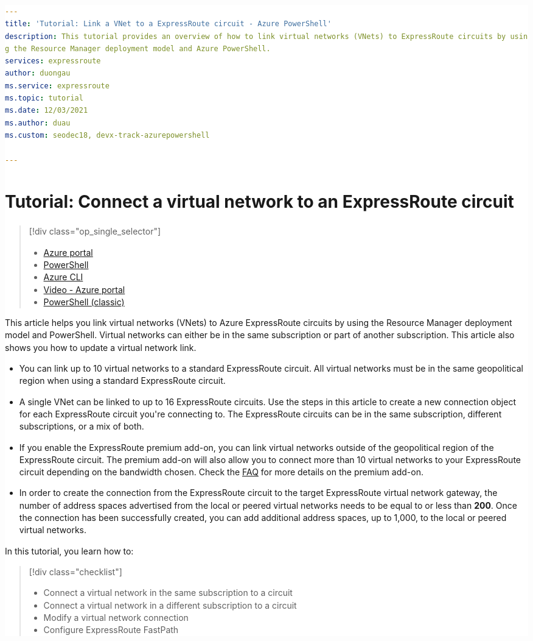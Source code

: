 ```yaml
---
title: 'Tutorial: Link a VNet to a ExpressRoute circuit - Azure PowerShell'
description: This tutorial provides an overview of how to link virtual networks (VNets) to ExpressRoute circuits by using the Resource Manager deployment model and Azure PowerShell.
services: expressroute
author: duongau
ms.service: expressroute
ms.topic: tutorial
ms.date: 12/03/2021
ms.author: duau
ms.custom: seodec18, devx-track-azurepowershell

---
```

# Tutorial: Connect a virtual network to an ExpressRoute circuit
> [!div class="op_single_selector"]
> * [Azure portal](expressroute-howto-linkvnet-portal-resource-manager.md)
> * [PowerShell](expressroute-howto-linkvnet-arm.md)
> * [Azure CLI](howto-linkvnet-cli.md)
> * [Video - Azure portal](https://azure.microsoft.com/documentation/videos/azure-expressroute-how-to-create-a-connection-between-your-vpn-gateway-and-expressroute-circuit)
> * [PowerShell (classic)](expressroute-howto-linkvnet-classic.md)
>

This article helps you link virtual networks (VNets) to Azure ExpressRoute circuits by using the Resource Manager deployment model and PowerShell. Virtual networks can either be in the same subscription or part of another subscription. This article also shows you how to update a virtual network link.

* You can link up to 10 virtual networks to a standard ExpressRoute circuit. All virtual networks must be in the same geopolitical region when using a standard ExpressRoute circuit. 

* A single VNet can be linked to up to 16 ExpressRoute circuits. Use the steps in this article to create a new connection object for each ExpressRoute circuit you're connecting to. The ExpressRoute circuits can be in the same subscription, different subscriptions, or a mix of both.

* If you enable the ExpressRoute premium add-on, you can link virtual networks outside of the geopolitical region of the ExpressRoute circuit. The premium add-on will also allow you to connect more than 10 virtual networks to your ExpressRoute circuit depending on the bandwidth chosen. Check the [FAQ](expressroute-faqs.md) for more details on the premium add-on.

* In order to create the connection from the ExpressRoute circuit to the target ExpressRoute virtual network gateway, the number of address spaces advertised from the local or peered virtual networks needs to be equal to or less than **200**. Once the connection has been successfully created, you can add additional address spaces, up to 1,000, to the local or peered virtual networks.

In this tutorial, you learn how to:
> [!div class="checklist"]
> - Connect a virtual network in the same subscription to a circuit
> - Connect a virtual network in a different subscription to a circuit
> - Modify a virtual network connection
> - Configure ExpressRoute FastPath

